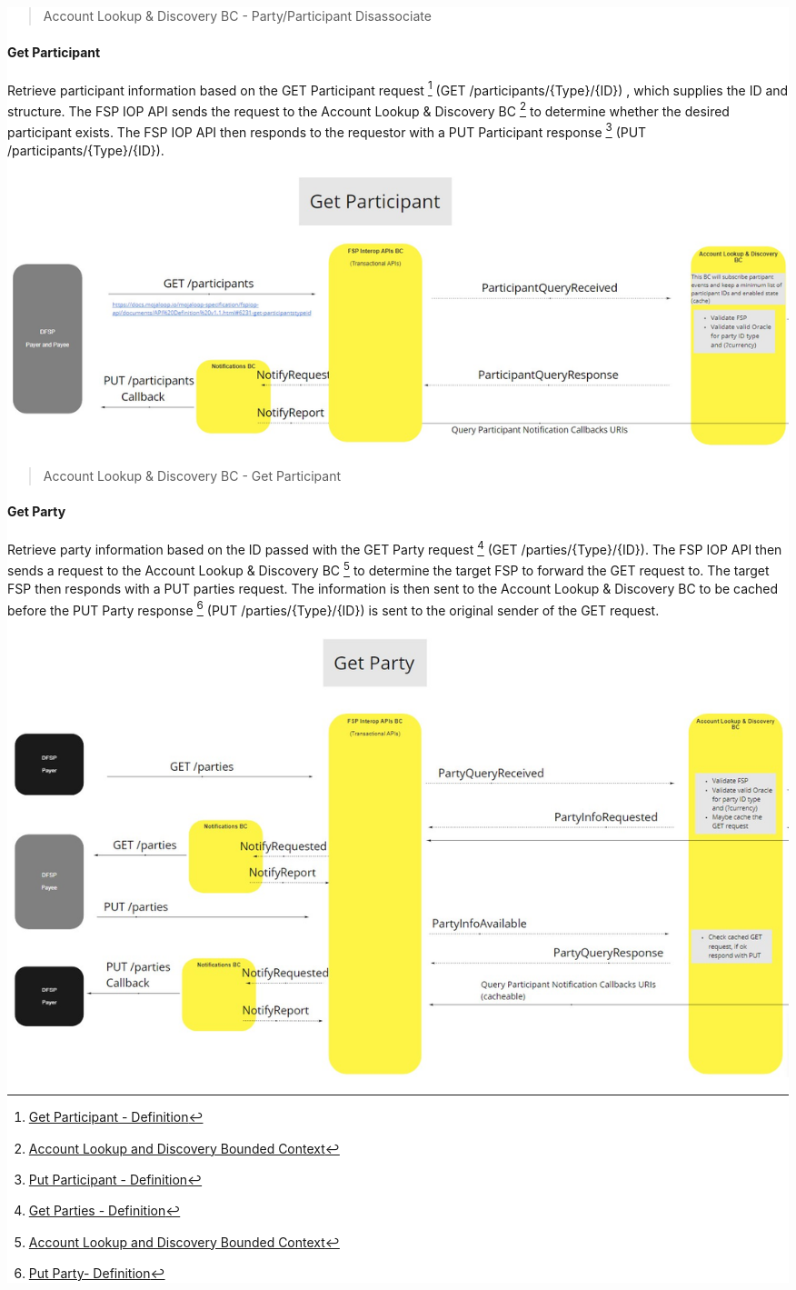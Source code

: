 > Account Lookup & Discovery BC - Party/Participant Disassociate

#### Get Participant

Retrieve participant information based on the GET Participant request [^7] (GET /participants/{Type}/{ID}) , which supplies the ID and structure. The FSP IOP API sends the request to the Account Lookup & Discovery BC [^14] to determine whether the desired participant exists. The FSP IOP API then responds to the requestor with a PUT Participant response [^15] (PUT /participants/{Type}/{ID}).

![Use Case - Account Lookup & Discovery BC - Get Participant](./assets/0-3-get-participant.jpg)

> Account Lookup & Discovery BC - Get Participant

#### Get Party

Retrieve party information based on the ID passed with the GET Party request [^8] (GET /parties/{Type}/{ID}). The FSP IOP API then sends a request to the Account Lookup & Discovery BC [^14] to determine the target FSP to forward the GET request to. The target FSP then responds with a PUT parties request. The information is then sent to the Account Lookup & Discovery BC to be cached before the PUT Party response [^17] (PUT /parties/{Type}/{ID}) is sent to the original sender of the GET request.

![Use Case - Account Lookup & Discovery BC - Get Party](./assets/0-4-get-party.jpg)


[^1]: [Mojaloop Common Interface List](../../commonInterfaces.md)
[^2]: [Open API for FSP Interoperability Specification Documentation](https://docs.mojaloop.io/mojaloop-specification/)
[^3]: [Post Quote - Definition](https://docs.mojaloop.io/mojaloop-specification/fspiop-api/documents/API%20Definition%20v1.1.html#6532-post-quotes)
[^4]: [Get Quote - Definition](https://docs.mojaloop.io/mojaloop-specification/fspiop-api/documents/API%20Definition%20v1.1.html#6531-get-quotesid)
[^5]: [Post Participant - Definition](https://docs.mojaloop.io/mojaloop-specification/fspiop-api/documents/API%20Definition%20v1.1.html#6233-post-participantstypeid)
[^6]: [Delete Participant - Definition](https://docs.mojaloop.io/mojaloop-specification/fspiop-api/documents/API%20Definition%20v1.1.html#6234-delete-participantstypeid)
[^7]: [Get Participant - Definition](https://docs.mojaloop.io/mojaloop-specification/fspiop-api/documents/API%20Definition%20v1.1.html#6231-get-participantstypeid)
[^8]: [Get Parties - Definition](https://docs.mojaloop.io/mojaloop-specification/fspiop-api/documents/API%20Definition%20v1.1.html#6331-get-partiestypeid)
[^9]: [Post Transfers - Definition](https://docs.mojaloop.io/mojaloop-specification/fspiop-api/documents/API%20Definition%20v1.1.html#6732-post-transfers)
[^10]: [Commit Notification - Definition](https://docs.mojaloop.io/mojaloop-specification/fspiop-api/documents/API%20Definition%20v1.1.html#6726-commit-notification)
[^11]: [Get Transfers - Definition](https://docs.mojaloop.io/mojaloop-specification/fspiop-api/documents/API%20Definition%20v1.1.html#6731-get-transfersid)
[^12]: [Transaction Irrevocability - Definition](https://docs.mojaloop.io/mojaloop-specification/fspiop-api/documents/API%20Definition%20v1.1.#6722-transaction-irrevocability)
[^13]: [Transfers Timeout and Expiry - Definition](https://docs.mojaloop.io/mojaloop-specification/fspiop-api/documents/API%20Definition%20v1.1.html#6724-timeout-and-expiry)
[^14]: [Account Lookup and Discovery Bounded Context](../accountLookupAndDiscovery/index.md)
[^15]: [Put Participant - Definition](https://docs.mojaloop.io/mojaloop-specification/fspiop-api/documents/API%20Definition%20v1.1.html#6242-put-participantsid)
[^17]: [Put Party- Definition](https://docs.mojaloop.io/mojaloop-specification/fspiop-api/documents/API%20Definition%20v1.1.html#6341-put-partiestypeid)
[^18]: [Put Quote - Definition](https://docs.mojaloop.io/mojaloop-specification/fspiop-api/documents/API%20Definition%20v1.1.html#6541-put-quotesid)
[^19]: [Quoting\Agreement Bounded Context](../quotingAgreement/index.md)
[^20]: [Put Quote Error - Definition](https://docs.mojmojaloop.io/mojaloop-specification/fspiop-api/documents/API%20Definition%20v1.1.html#6551-put-quotesiderror)
[^21]: [Settlements Bounded Context](../settlements/index.md)
[^22]: [Transfers Bounded Context](../transfers/index.md)
[^23]: [Put Transfers - Definition](https://docs.mojaloop.io/mojaloop-specification/fspiop-api/documents/API%20Definition%20v1.1.html#6741-put-transfersid)
[^24]: [Patch Transfers - Definition](https://docs.mojaloop.io/mojaloop-specification/fspiop-api/documents/API%20Definition%20v1.1.html#6733-patch-transfersid)
[^25]: [Put Transfers Error - Definition](https://docs.mojaloop.io/mojaloop-specification/fspiop-api/documents/API%20Definition%20v1.1.html#6751-put-transfersiderror)
[^26]: [Participant Lifecycle Management Bounded Context](../participantLifecycleManagement/index.md)
[^27]: [Notification and Alerts Bounded Context](../notificationsAndAlerts/index.md)
